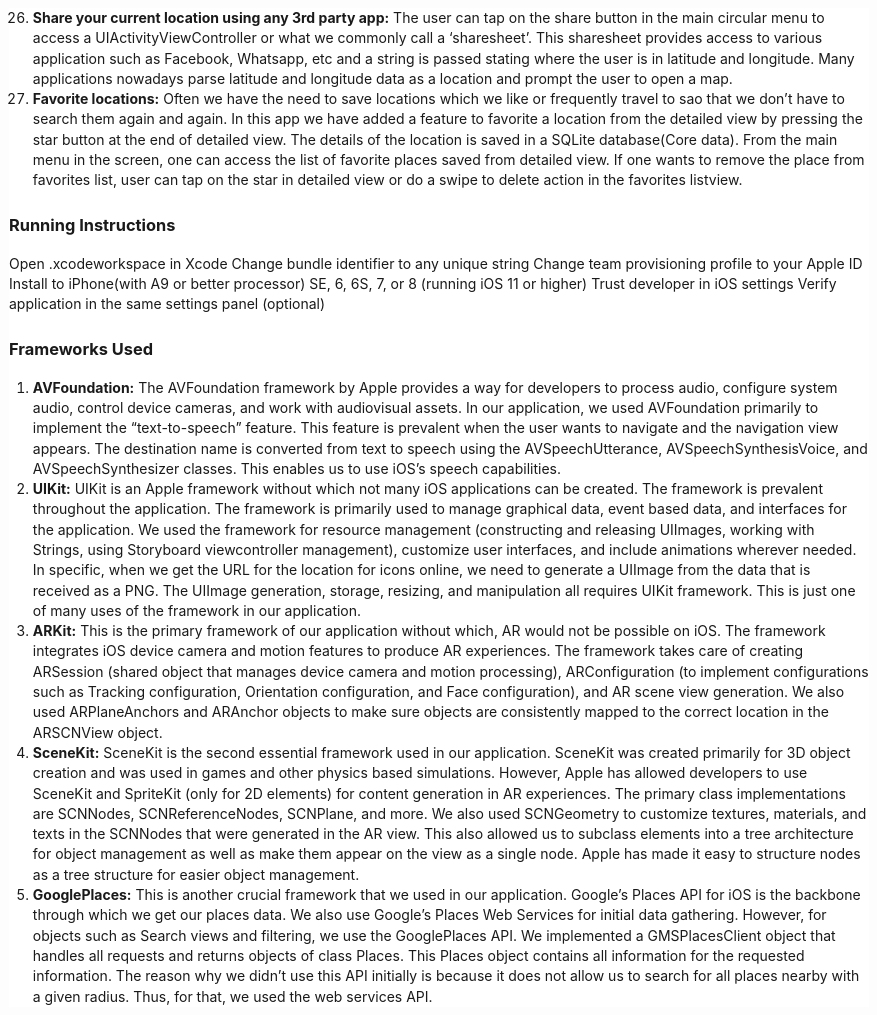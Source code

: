 26. **Share your current location using any 3rd party app:** The user can tap on the share button in the main circular menu to access a UIActivityViewController or what we commonly call a ‘sharesheet’. This sharesheet provides access to various application such as Facebook, Whatsapp, etc and a string is passed stating where the user is in latitude and longitude. Many applications nowadays parse latitude and longitude data as a location and prompt the user to open a map.
27. **Favorite locations:** Often we have the need to save locations which we like or frequently travel to sao that we don’t have to search them again and again. In this app we have added a feature to favorite a location from the detailed view by pressing the star button at the end of detailed view. The details of the location is saved in a SQLite database(Core data). From the main menu in the screen, one can access the list of favorite places saved from detailed view. If one wants to remove the place from favorites list, user can tap on the star in detailed view or do a swipe to delete action in the favorites listview. 

### Running Instructions

Open .xcodeworkspace in Xcode
Change bundle identifier to any unique string
Change team provisioning profile to your Apple ID
Install to iPhone(with A9 or better processor) SE, 6, 6S, 7, or 8 (running iOS 11 or higher)
Trust developer in iOS settings
Verify application in the same settings panel (optional)

### Frameworks Used

1. **AVFoundation:** The AVFoundation framework by Apple provides a way for developers to process audio, configure system audio,  control device cameras, and work with audiovisual assets. In our application, we used AVFoundation primarily to implement the “text-to-speech” feature. This feature is prevalent when the user wants to navigate and the navigation view appears. The destination name is converted from text to speech using the AVSpeechUtterance, AVSpeechSynthesisVoice, and AVSpeechSynthesizer classes. This enables us to use iOS’s speech capabilities.
2. **UIKit:** UIKit is an Apple framework without which not many iOS applications can be created. The framework is prevalent throughout the application. The framework is primarily used to manage graphical data, event based data, and interfaces for the application. We used the framework for resource management (constructing and releasing UIImages, working with Strings, using Storyboard viewcontroller management), customize user interfaces, and include animations wherever needed. In specific, when we get the URL for the location for icons online, we need to generate a UIImage from the data that is received as a PNG. The UIImage generation, storage, resizing, and manipulation all requires UIKit framework. This is just one of many uses of the framework in our application.
3. **ARKit:** This is the primary framework of our application without which, AR would not be possible on iOS. The framework integrates iOS device camera and motion features to produce AR experiences. The framework takes care of creating ARSession (shared object that manages device camera and motion processing), ARConfiguration (to implement configurations such as Tracking configuration, Orientation configuration, and Face configuration), and AR scene view generation. We also used ARPlaneAnchors and ARAnchor objects to make sure objects are consistently mapped to the correct location in the ARSCNView object.
4. **SceneKit:** SceneKit is the second essential framework used in our application. SceneKit was created primarily for 3D object creation and was used in games and other physics based simulations. However, Apple has allowed developers to use SceneKit and SpriteKit (only for 2D elements) for content generation in AR experiences. The primary class implementations are SCNNodes, SCNReferenceNodes, SCNPlane, and more. We also used SCNGeometry to customize textures, materials, and texts in the SCNNodes that were generated in the AR view. This also allowed us to subclass elements into a tree architecture for object management as well as make them appear on the view as a single node. Apple has made it easy to structure nodes as a tree structure for easier object management.
5. **GooglePlaces:** This is another crucial framework that we used in our application. Google’s Places API for iOS is the backbone through which we get our places data. We also use Google’s Places Web Services for initial data gathering. However, for objects such as Search views and filtering, we use the GooglePlaces API. We implemented a GMSPlacesClient object that handles all requests and returns objects of class Places. This Places object contains all information for the requested information. The reason why we didn’t use this API initially is because it does not allow us to search for all places nearby with a given radius. Thus, for that, we used the web services API.